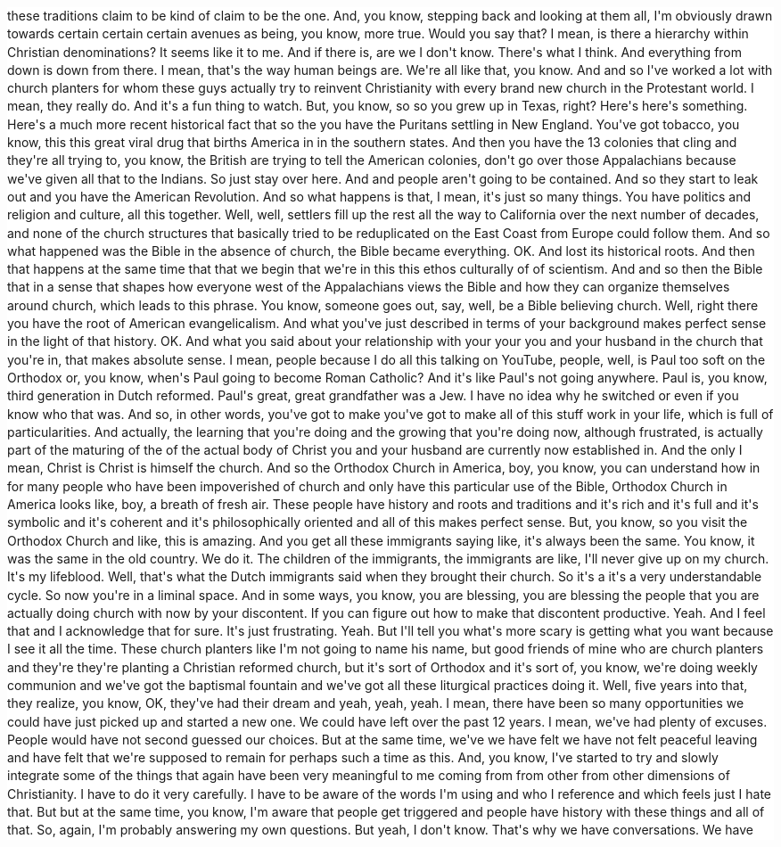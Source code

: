 these traditions claim to be kind of claim to be the one. And, you know, stepping back and looking at them all, I'm obviously drawn towards certain certain certain avenues as being, you know, more true. Would you say that? I mean, is there a hierarchy within Christian denominations? It seems like it to me. And if there is, are we I don't know. There's what I think. And everything from down is down from there. I mean, that's the way human beings are. We're all like that, you know. And and so I've worked a lot with church planters for whom these guys actually try to reinvent Christianity with every brand new church in the Protestant world. I mean, they really do. And it's a fun thing to watch. But, you know, so so you grew up in Texas, right? Here's here's something. Here's a much more recent historical fact that so the you have the Puritans settling in New England. You've got tobacco, you know, this this great viral drug that births America in in the southern states. And then you have the 13 colonies that cling and they're all trying to, you know, the British are trying to tell the American colonies, don't go over those Appalachians because we've given all that to the Indians. So just stay over here. And and people aren't going to be contained. And so they start to leak out and you have the American Revolution. And so what happens is that, I mean, it's just so many things. You have politics and religion and culture, all this together. Well, well, settlers fill up the rest all the way to California over the next number of decades, and none of the church structures that basically tried to be reduplicated on the East Coast from Europe could follow them. And so what happened was the Bible in the absence of church, the Bible became everything. OK. And lost its historical roots. And then that happens at the same time that that we begin that we're in this this ethos culturally of of scientism. And and so then the Bible that in a sense that shapes how everyone west of the Appalachians views the Bible and how they can organize themselves around church, which leads to this phrase. You know, someone goes out, say, well, be a Bible believing church. Well, right there you have the root of American evangelicalism. And what you've just described in terms of your background makes perfect sense in the light of that history. OK. And what you said about your relationship with your your you and your husband in the church that you're in, that makes absolute sense. I mean, people because I do all this talking on YouTube, people, well, is Paul too soft on the Orthodox or, you know, when's Paul going to become Roman Catholic? And it's like Paul's not going anywhere. Paul is, you know, third generation in Dutch reformed. Paul's great, great grandfather was a Jew. I have no idea why he switched or even if you know who that was. And so, in other words, you've got to make you've got to make all of this stuff work in your life, which is full of particularities. And actually, the learning that you're doing and the growing that you're doing now, although frustrated, is actually part of the maturing of the of the actual body of Christ you and your husband are currently now established in. And the only I mean, Christ is Christ is himself the church. And so the Orthodox Church in America, boy, you know, you can understand how in for many people who have been impoverished of church and only have this particular use of the Bible, Orthodox Church in America looks like, boy, a breath of fresh air. These people have history and roots and traditions and it's rich and it's full and it's symbolic and it's coherent and it's philosophically oriented and all of this makes perfect sense. But, you know, so you visit the Orthodox Church and like, this is amazing. And you get all these immigrants saying like, it's always been the same. You know, it was the same in the old country. We do it. The children of the immigrants, the immigrants are like, I'll never give up on my church. It's my lifeblood. Well, that's what the Dutch immigrants said when they brought their church. So it's a it's a very understandable cycle. So now you're in a liminal space. And in some ways, you know, you are blessing, you are blessing the people that you are actually doing church with now by your discontent. If you can figure out how to make that discontent productive. Yeah. And I feel that and I acknowledge that for sure. It's just frustrating. Yeah. But I'll tell you what's more scary is getting what you want because I see it all the time. These church planters like I'm not going to name his name, but good friends of mine who are church planters and they're they're planting a Christian reformed church, but it's sort of Orthodox and it's sort of, you know, we're doing weekly communion and we've got the baptismal fountain and we've got all these liturgical practices doing it. Well, five years into that, they realize, you know, OK, they've had their dream and yeah, yeah, yeah. I mean, there have been so many opportunities we could have just picked up and started a new one. We could have left over the past 12 years. I mean, we've had plenty of excuses. People would have not second guessed our choices. But at the same time, we've we have felt we have not felt peaceful leaving and have felt that we're supposed to remain for perhaps such a time as this. And, you know, I've started to try and slowly integrate some of the things that again have been very meaningful to me coming from from other from other dimensions of Christianity. I have to do it very carefully. I have to be aware of the words I'm using and who I reference and which feels just I hate that. But but at the same time, you know, I'm aware that people get triggered and people have history with these things and all of that. So, again, I'm probably answering my own questions. But yeah, I don't know. That's why we have conversations. We have